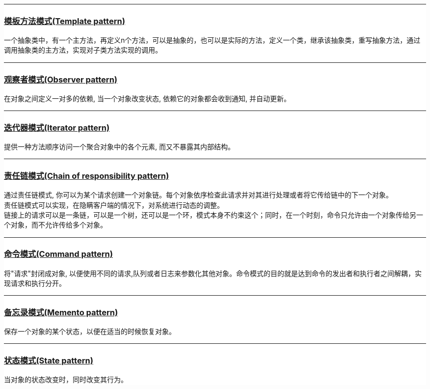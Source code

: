 ***

### [模板方法模式(Template pattern)](https://github.com/wanglingfeng/java-design-patterns/tree/master/src/main/java/com/joseph/template)
一个抽象类中，有一个主方法，再定义n个方法，可以是抽象的，也可以是实际的方法，定义一个类，继承该抽象类，重写抽象方法，通过调用抽象类的主方法，实现对子类方法实现的调用。

***

### [观察者模式(Observer pattern)](https://github.com/wanglingfeng/java-design-patterns/tree/master/src/main/java/com/joseph/observer)
在对象之间定义一对多的依赖, 当一个对象改变状态, 依赖它的对象都会收到通知, 并自动更新。

***

### [迭代器模式(Iterator pattern)](https://github.com/wanglingfeng/java-design-patterns/tree/master/src/main/java/com/joseph/iterator)
提供一种方法顺序访问一个聚合对象中的各个元素, 而又不暴露其内部结构。

***

### [责任链模式(Chain of responsibility pattern)](https://github.com/wanglingfeng/java-design-patterns/tree/master/src/main/java/com/joseph/chain)
通过责任链模式, 你可以为某个请求创建一个对象链。每个对象依序检查此请求并对其进行处理或者将它传给链中的下一个对象。<br/>
责任链模式可以实现，在隐瞒客户端的情况下，对系统进行动态的调整。<br/>
链接上的请求可以是一条链，可以是一个树，还可以是一个环，模式本身不约束这个；同时，在一个时刻，命令只允许由一个对象传给另一个对象，而不允许传给多个对象。

***

### [命令模式(Command pattern)](https://github.com/wanglingfeng/java-design-patterns/tree/master/src/main/java/com/joseph/command)
将"请求"封闭成对象, 以便使用不同的请求,队列或者日志来参数化其他对象。命令模式的目的就是达到命令的发出者和执行者之间解耦，实现请求和执行分开。

***

### [备忘录模式(Memento pattern)](https://github.com/wanglingfeng/java-design-patterns/tree/master/src/main/java/com/joseph/memento)
保存一个对象的某个状态，以便在适当的时候恢复对象。

***

### [状态模式(State pattern)](https://github.com/wanglingfeng/java-design-patterns/tree/master/src/main/java/com/joseph/state)
当对象的状态改变时，同时改变其行为。
